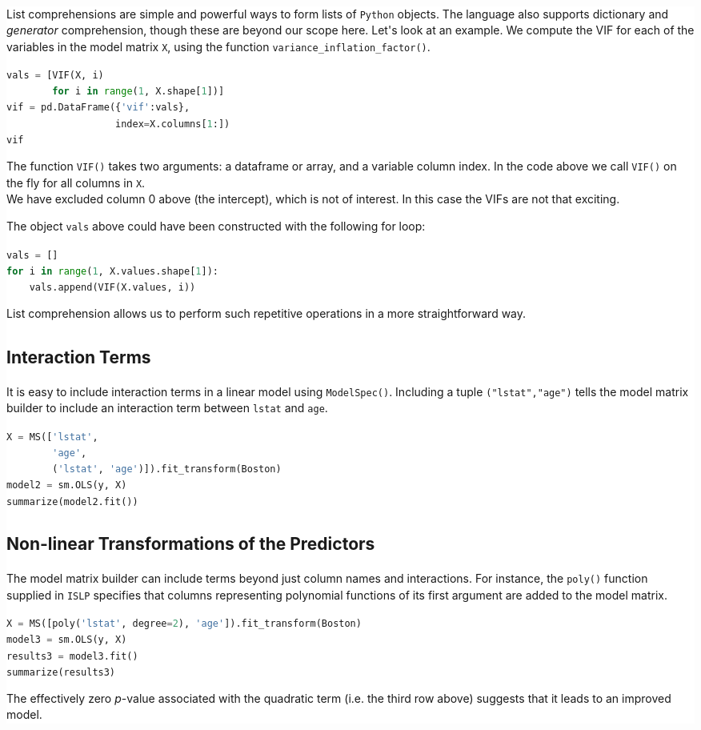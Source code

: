 List comprehensions are simple and powerful ways to form
lists of `Python` objects. The language also supports
dictionary and *generator* comprehension, though these are
beyond our scope here. Let's look at an example. We compute the VIF for each of the variables
in the model matrix `X`, using the function `variance_inflation_factor()`.


```python
vals = [VIF(X, i)
        for i in range(1, X.shape[1])]
vif = pd.DataFrame({'vif':vals},
                   index=X.columns[1:])
vif

```
The function `VIF()` takes two arguments: a dataframe or array,
and a variable column index. In the code above we call `VIF()` on the fly for all columns in `X`.  
We have excluded column 0 above (the intercept), which is not of interest. In this case the VIFs are not that exciting.

The object `vals` above could have been constructed with the following for loop:

```python
vals = []
for i in range(1, X.values.shape[1]):
    vals.append(VIF(X.values, i))

```
List comprehension allows us to perform such repetitive operations in a more straightforward way.
## Interaction Terms
It is easy to include interaction terms in a linear model using `ModelSpec()`.
Including a tuple `("lstat","age")` tells the model
matrix builder to include an interaction term between
 `lstat`  and  `age`.

```python
X = MS(['lstat',
        'age',
        ('lstat', 'age')]).fit_transform(Boston)
model2 = sm.OLS(y, X)
summarize(model2.fit())

```


## Non-linear Transformations of the Predictors
The model matrix builder can include terms beyond
just column names and interactions. For instance,
the `poly()` function supplied in `ISLP` specifies that
columns representing polynomial functions
of its first argument are added to the model matrix.

```python
X = MS([poly('lstat', degree=2), 'age']).fit_transform(Boston)
model3 = sm.OLS(y, X)
results3 = model3.fit()
summarize(results3)

```
The effectively zero *p*-value associated with the quadratic term
(i.e. the third row above) suggests that it leads to an improved model.
